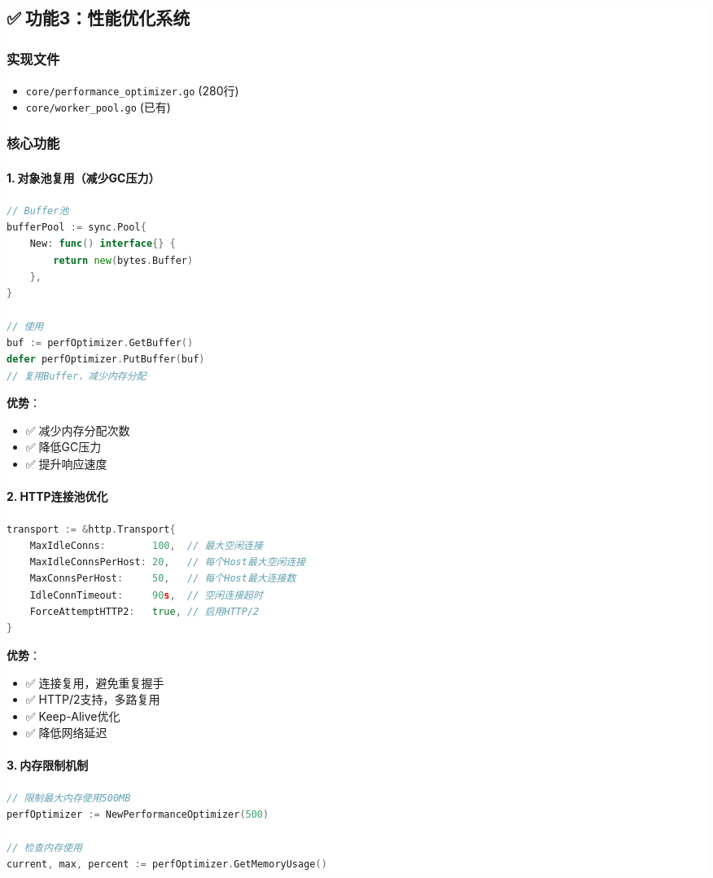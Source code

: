 
## ✅ 功能3：性能优化系统

### 实现文件
- `core/performance_optimizer.go` (280行)
- `core/worker_pool.go` (已有)

### 核心功能

#### 1. 对象池复用（减少GC压力）

```go
// Buffer池
bufferPool := sync.Pool{
    New: func() interface{} {
        return new(bytes.Buffer)
    },
}

// 使用
buf := perfOptimizer.GetBuffer()
defer perfOptimizer.PutBuffer(buf)
// 复用Buffer，减少内存分配
```

**优势**：
- ✅ 减少内存分配次数
- ✅ 降低GC压力
- ✅ 提升响应速度

#### 2. HTTP连接池优化

```go
transport := &http.Transport{
    MaxIdleConns:        100,  // 最大空闲连接
    MaxIdleConnsPerHost: 20,   // 每个Host最大空闲连接
    MaxConnsPerHost:     50,   // 每个Host最大连接数
    IdleConnTimeout:     90s,  // 空闲连接超时
    ForceAttemptHTTP2:   true, // 启用HTTP/2
}
```

**优势**：
- ✅ 连接复用，避免重复握手
- ✅ HTTP/2支持，多路复用
- ✅ Keep-Alive优化
- ✅ 降低网络延迟

#### 3. 内存限制机制

```go
// 限制最大内存使用500MB
perfOptimizer := NewPerformanceOptimizer(500)

// 检查内存使用
current, max, percent := perfOptimizer.GetMemoryUsage()
```
